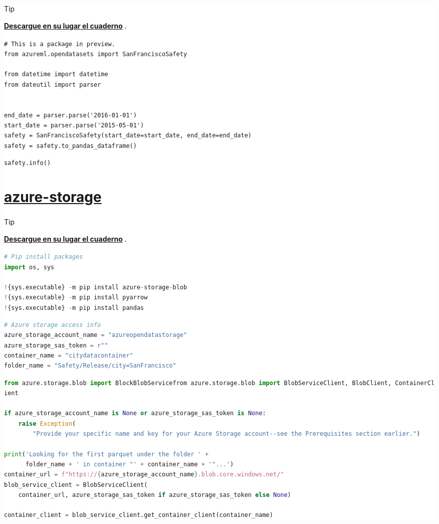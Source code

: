 
> [!TIP]
> **[Descargue en su lugar el cuaderno](https://opendatasets-api.azure.com/discoveryapi/OpenDataset/DownloadNotebook?serviceType=AzureNotebooks&package=azureml-opendatasets&registryId=city_safety_sanfrancisco)** .

```
# This is a package in preview.
from azureml.opendatasets import SanFranciscoSafety

from datetime import datetime
from dateutil import parser


end_date = parser.parse('2016-01-01')
start_date = parser.parse('2015-05-01')
safety = SanFranciscoSafety(start_date=start_date, end_date=end_date)
safety = safety.to_pandas_dataframe()
```

```
safety.info()
```



# <a name="azure-storage"></a>[azure-storage](#tab/azure-storage)



> [!TIP]
> **[Descargue en su lugar el cuaderno](https://opendatasets-api.azure.com/discoveryapi/OpenDataset/DownloadNotebook?serviceType=AzureNotebooks&package=azure-storage&registryId=city_safety_sanfrancisco)** .

```python
# Pip install packages
import os, sys

!{sys.executable} -m pip install azure-storage-blob
!{sys.executable} -m pip install pyarrow
!{sys.executable} -m pip install pandas
```

```python
# Azure storage access info
azure_storage_account_name = "azureopendatastorage"
azure_storage_sas_token = r""
container_name = "citydatacontainer"
folder_name = "Safety/Release/city=SanFrancisco"
```

```python
from azure.storage.blob import BlockBlobServicefrom azure.storage.blob import BlobServiceClient, BlobClient, ContainerClient

if azure_storage_account_name is None or azure_storage_sas_token is None:
    raise Exception(
        "Provide your specific name and key for your Azure Storage account--see the Prerequisites section earlier.")

print('Looking for the first parquet under the folder ' +
      folder_name + ' in container "' + container_name + '"...')
container_url = f"https://{azure_storage_account_name}.blob.core.windows.net/"
blob_service_client = BlobServiceClient(
    container_url, azure_storage_sas_token if azure_storage_sas_token else None)

container_client = blob_service_client.get_container_client(container_name)
```